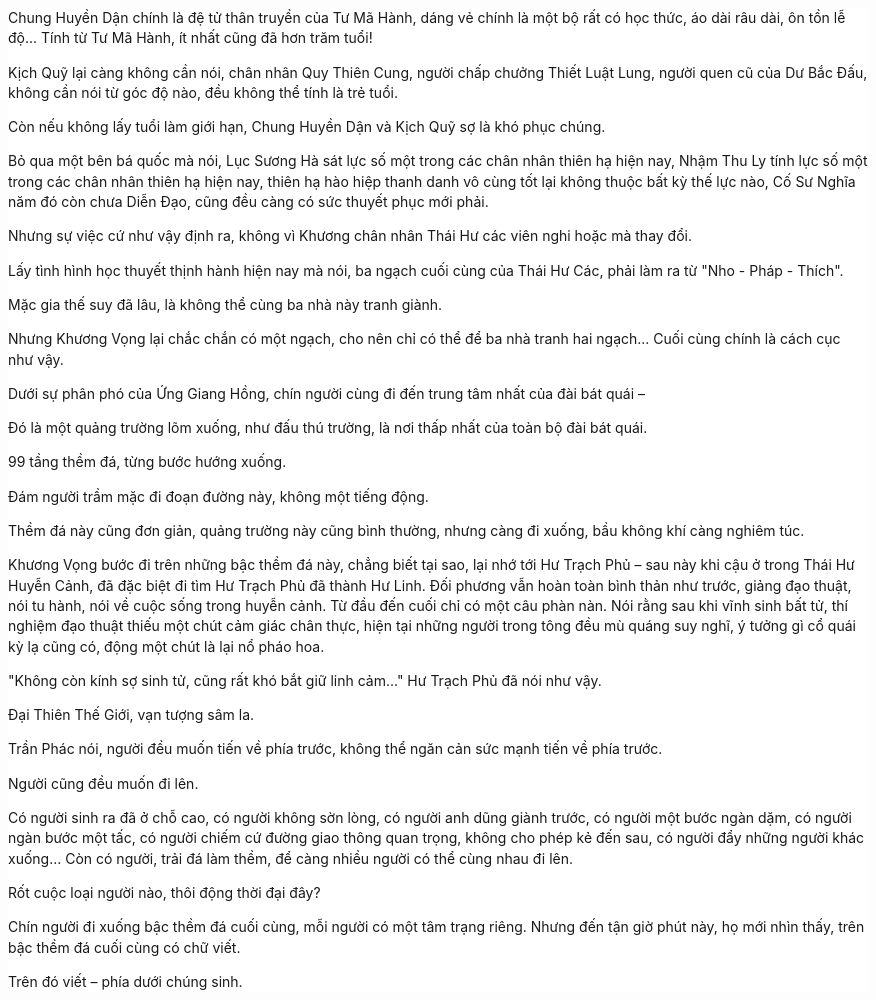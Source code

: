 Chung Huyền Dận chính là đệ tử thân truyền của Tư Mã Hành, dáng vẻ chính là một bộ rất có học thức, áo dài râu dài, ôn tồn lễ độ... Tính từ Tư Mã Hành, ít nhất cũng đã hơn trăm tuổi!

Kịch Quỹ lại càng không cần nói, chân nhân Quy Thiên Cung, người chấp chưởng Thiết Luật Lung, người quen cũ của Dư Bắc Đấu, không cần nói từ góc độ nào, đều không thể tính là trẻ tuổi.

Còn nếu không lấy tuổi làm giới hạn, Chung Huyền Dận và Kịch Quỹ sợ là khó phục chúng.

Bỏ qua một bên bá quốc mà nói, Lục Sương Hà sát lực số một trong các chân nhân thiên hạ hiện nay, Nhậm Thu Ly tính lực số một trong các chân nhân thiên hạ hiện nay, thiên hạ hào hiệp thanh danh vô cùng tốt lại không thuộc bất kỳ thế lực nào, Cố Sư Nghĩa năm đó còn chưa Diễn Đạo, cũng đều càng có sức thuyết phục mới phải.

Nhưng sự việc cứ như vậy định ra, không vì Khương chân nhân Thái Hư các viên nghi hoặc mà thay đổi.

Lấy tình hình học thuyết thịnh hành hiện nay mà nói, ba ngạch cuối cùng của Thái Hư Các, phải làm ra từ "Nho - Pháp - Thích".

Mặc gia thế suy đã lâu, là không thể cùng ba nhà này tranh giành.

Nhưng Khương Vọng lại chắc chắn có một ngạch, cho nên chỉ có thể để ba nhà tranh hai ngạch... Cuối cùng chính là cách cục như vậy.

Dưới sự phân phó của Ứng Giang Hồng, chín người cùng đi đến trung tâm nhất của đài bát quái –

Đó là một quảng trường lõm xuống, như đấu thú trường, là nơi thấp nhất của toàn bộ đài bát quái.

99 tầng thềm đá, từng bước hướng xuống.

Đám người trầm mặc đi đoạn đường này, không một tiếng động.

Thềm đá này cũng đơn giản, quảng trường này cũng bình thường, nhưng càng đi xuống, bầu không khí càng nghiêm túc.

Khương Vọng bước đi trên những bậc thềm đá này, chẳng biết tại sao, lại nhớ tới Hư Trạch Phủ – sau này khi cậu ở trong Thái Hư Huyễn Cảnh, đã đặc biệt đi tìm Hư Trạch Phủ đã thành Hư Linh. Đối phương vẫn hoàn toàn bình thản như trước, giảng đạo thuật, nói tu hành, nói về cuộc sống trong huyễn cảnh. Từ đầu đến cuối chỉ có một câu phàn nàn. Nói rằng sau khi vĩnh sinh bất tử, thí nghiệm đạo thuật thiếu một chút cảm giác chân thực, hiện tại những người trong tông đều mù quáng suy nghĩ, ý tưởng gì cổ quái kỳ lạ cũng có, động một chút là lại nổ pháo hoa.

"Không còn kính sợ sinh tử, cũng rất khó bắt giữ linh cảm..." Hư Trạch Phủ đã nói như vậy.

Đại Thiên Thế Giới, vạn tượng sâm la.

Trần Phác nói, người đều muốn tiến về phía trước, không thể ngăn cản sức mạnh tiến về phía trước.

Người cũng đều muốn đi lên.

Có người sinh ra đã ở chỗ cao, có người không sờn lòng, có người anh dũng giành trước, có người một bước ngàn dặm, có người ngàn bước một tấc, có người chiếm cứ đường giao thông quan trọng, không cho phép kẻ đến sau, có người đẩy những người khác xuống... Còn có người, trải đá làm thềm, để càng nhiều người có thể cùng nhau đi lên.

Rốt cuộc loại người nào, thôi động thời đại đây?

Chín người đi xuống bậc thềm đá cuối cùng, mỗi người có một tâm trạng riêng. Nhưng đến tận giờ phút này, họ mới nhìn thấy, trên bậc thềm đá cuối cùng có chữ viết.

Trên đó viết – phía dưới chúng sinh.
